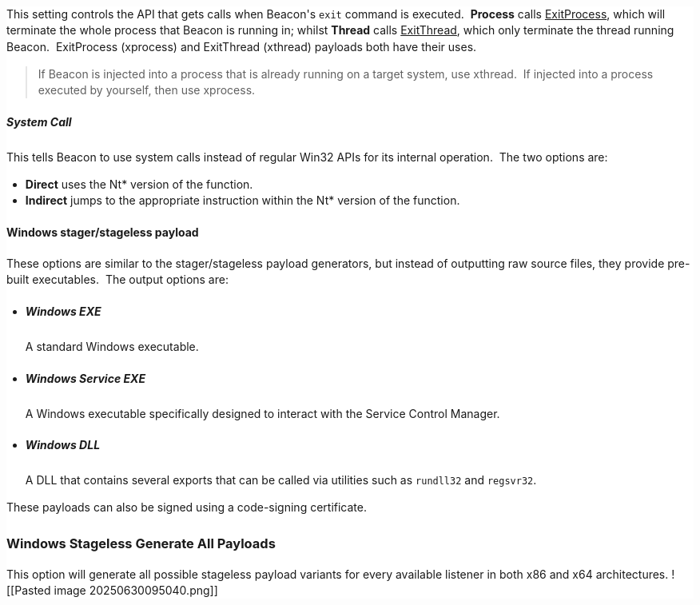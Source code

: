 This setting controls the API that gets calls when Beacon's `exit` command is executed.  **Process** calls [ExitProcess](https://learn.microsoft.com/en-us/windows/win32/api/processthreadsapi/nf-processthreadsapi-exitprocess), which will terminate the whole process that Beacon is running in; whilst **Thread** calls [ExitThread](https://learn.microsoft.com/en-us/windows/win32/api/processthreadsapi/nf-processthreadsapi-exitthread), which only terminate the thread running Beacon.  ExitProcess (xprocess) and ExitThread (xthread) payloads both have their uses. 
> If Beacon is injected into a process that is already running on a target system, use xthread.  If injected into a process executed by yourself, then use xprocess.

##### System Call
This tells Beacon to use system calls instead of regular Win32 APIs for its internal operation.  The two options are:

- **Direct** uses the Nt* version of the function.
- **Indirect** jumps to the appropriate instruction within the Nt* version of the function.

#### Windows stager/stageless payload
These options are similar to the stager/stageless payload generators, but instead of outputting raw source files, they provide pre-built executables.  The output options are:

- ##### Windows EXE
    
    A standard Windows executable.
    
- ##### Windows Service EXE
    
    A Windows executable specifically designed to interact with the Service Control Manager.
    
- ##### Windows DLL
    
    A DLL that contains several exports that can be called via utilities such as `rundll32` and `regsvr32`.
    

These payloads can also be signed using a code-signing certificate.

### Windows Stageless Generate All Payloads
This option will generate all possible stageless payload variants for every available listener in both x86 and x64 architectures.
![[Pasted image 20250630095040.png]]